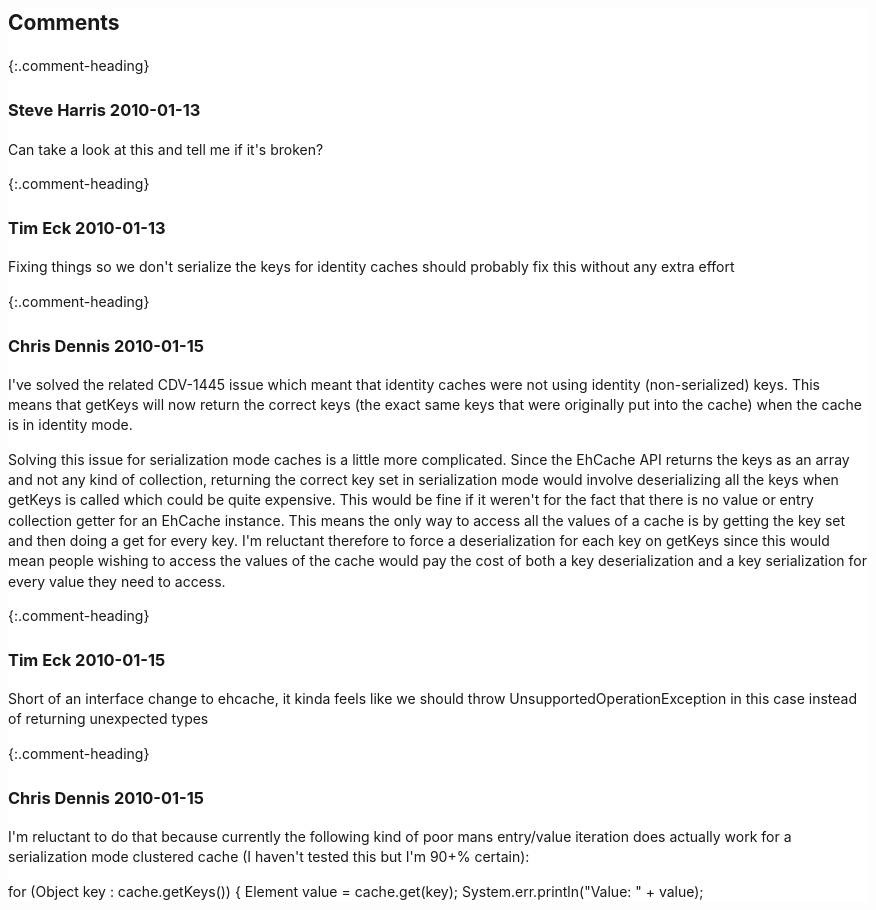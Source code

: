 </div>

## Comments


{:.comment-heading}
### **Steve Harris** <span class="date">2010-01-13</span>

<div markdown="1" class="comment">

Can take a look at this and tell me if it's broken?

</div>


{:.comment-heading}
### **Tim Eck** <span class="date">2010-01-13</span>

<div markdown="1" class="comment">

Fixing things so we don't serialize the keys for identity caches should probably fix this without any extra effort

</div>


{:.comment-heading}
### **Chris Dennis** <span class="date">2010-01-15</span>

<div markdown="1" class="comment">

I've solved the related CDV-1445 issue which meant that identity caches were not using identity (non-serialized) keys.  This means that getKeys will now return the correct keys (the exact same keys that were originally put into the cache) when the cache is in identity mode.

Solving this issue for serialization mode caches is a little more complicated.  Since the EhCache API returns the keys as an array and not any kind of collection, returning the correct key set in serialization mode would involve deserializing all the keys when getKeys is called which could be quite expensive.  This would be fine if it weren't for the fact that there is no value or entry collection getter for an EhCache instance.  This means the only way to access all the values of a cache is by getting the key set and then doing a get for every key.  I'm reluctant therefore to force a deserialization for each key on getKeys since this would mean people wishing to access the values of the cache would pay the cost of both a key deserialization and a key serialization for every value they need to access.

</div>


{:.comment-heading}
### **Tim Eck** <span class="date">2010-01-15</span>

<div markdown="1" class="comment">

Short of an interface change to ehcache, it kinda feels like we should throw UnsupportedOperationException in this case instead of returning unexpected types

</div>


{:.comment-heading}
### **Chris Dennis** <span class="date">2010-01-15</span>

<div markdown="1" class="comment">

I'm reluctant to do that because currently the following kind of poor mans entry/value iteration does actually work for a serialization mode clustered cache (I haven't tested this but I'm 90+% certain):

for (Object key : cache.getKeys()) {
    Element value = cache.get(key);
    System.err.println("Value: " + value);